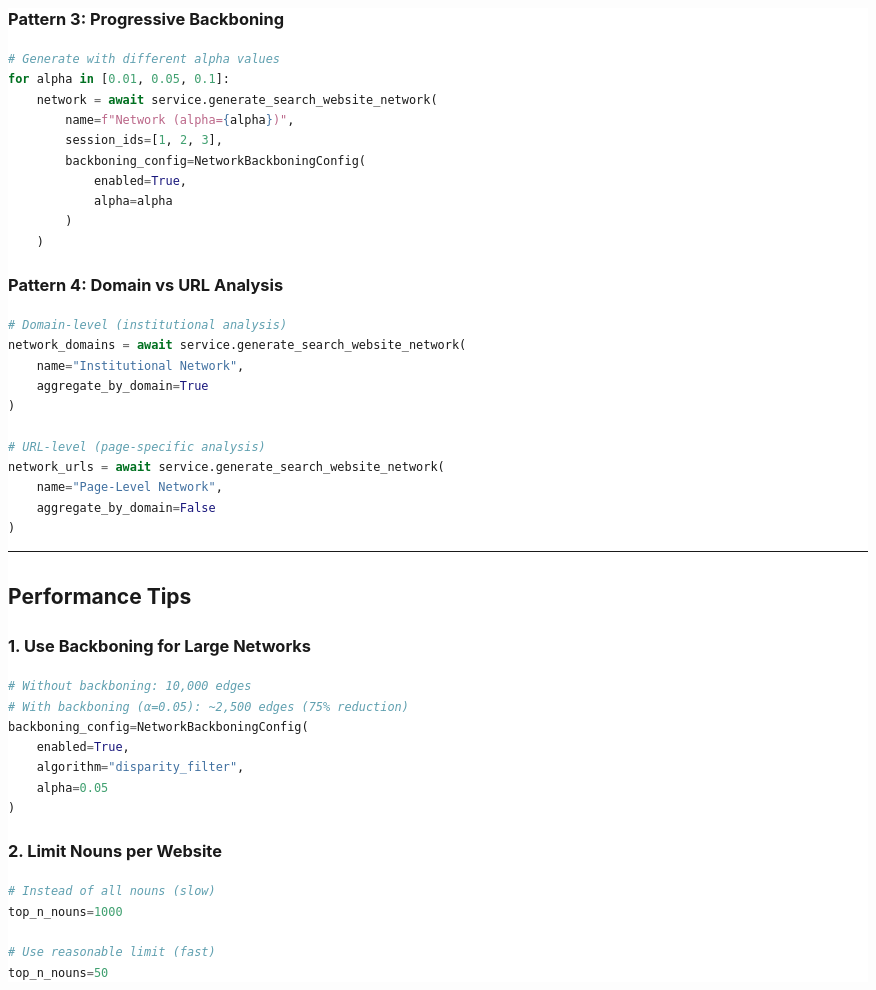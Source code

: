 ### Pattern 3: Progressive Backboning
```python
# Generate with different alpha values
for alpha in [0.01, 0.05, 0.1]:
    network = await service.generate_search_website_network(
        name=f"Network (alpha={alpha})",
        session_ids=[1, 2, 3],
        backboning_config=NetworkBackboningConfig(
            enabled=True,
            alpha=alpha
        )
    )
```

### Pattern 4: Domain vs URL Analysis
```python
# Domain-level (institutional analysis)
network_domains = await service.generate_search_website_network(
    name="Institutional Network",
    aggregate_by_domain=True
)

# URL-level (page-specific analysis)
network_urls = await service.generate_search_website_network(
    name="Page-Level Network",
    aggregate_by_domain=False
)
```

---

## Performance Tips

### 1. Use Backboning for Large Networks
```python
# Without backboning: 10,000 edges
# With backboning (α=0.05): ~2,500 edges (75% reduction)
backboning_config=NetworkBackboningConfig(
    enabled=True,
    algorithm="disparity_filter",
    alpha=0.05
)
```

### 2. Limit Nouns per Website
```python
# Instead of all nouns (slow)
top_n_nouns=1000

# Use reasonable limit (fast)
top_n_nouns=50
```
